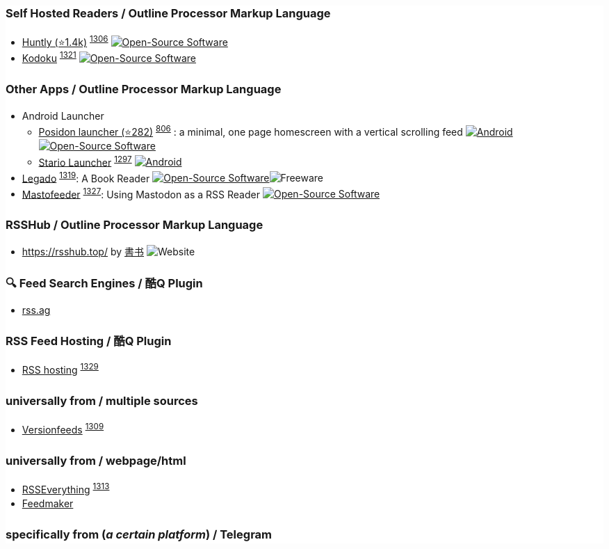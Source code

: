 ### Self Hosted Readers / Outline Processor Markup Language

*   [Huntly (⭐1.4k)](https://github.com/lcomplete/huntly) <sup>[1306](https://t.me/s/aboutrss/1306)</sup> [![Open-Source Software](https://github.com/AboutRSS/ALL-about-RSS/raw/master/media/open-source.png)](https://github.com/lcomplete/huntly)
*   [Kodoku](https://kodoku.hyoban.cc) <sup>[1321](https://t.me/s/aboutrss/1321)</sup> [![Open-Source Software](https://github.com/AboutRSS/ALL-about-RSS/raw/master/media/open-source.png)](https://github.com/hyoban/kodoku)

### Other Apps / Outline Processor Markup Language

*   Android Launcher
    *   [Posidon launcher (⭐282)](https://github.com/lposidon/posidonLauncher) <sup>[806](https://t.me/s/aboutrss/806)</sup> : a minimal, one page homescreen with a vertical scrolling feed [![Android](https://github.com/AboutRSS/ALL-about-RSS/raw/master/media/android.png)](https://play.google.com/store/apps/details?id=posidon.launcher)[![Open-Source Software](https://github.com/AboutRSS/ALL-about-RSS/raw/master/media/open-source.png)](https://github.com/lposidon/posidonLauncher)
    *   [Stario Launcher](https://www.producthunt.com/products/stario-launcher) <sup>[1297](https://t.me/s/aboutrss/1297)</sup> [![Android](https://github.com/AboutRSS/ALL-about-RSS/raw/master/media/android.png)](https://play.google.com/store/apps/details?id=com.stario.launcher)
*   [Legado](https://gedoor.github.io/) <sup>[1319](https://t.me/s/aboutrss/1319)</sup>: A Book Reader [![Open-Source Software](https://github.com/AboutRSS/ALL-about-RSS/raw/master/media/open-source.png)](https://github.com/gedoor/legado)![Freeware](https://github.com/AboutRSS/ALL-about-RSS/raw/master/media/icons8-one-free-16.png)
*   [Mastofeeder](https://mastofeeder.com/) <sup>[1327](https://t.me/s/aboutrss/1327)</sup>: Using Mastodon as a RSS Reader [![Open-Source Software](https://github.com/AboutRSS/ALL-about-RSS/raw/master/media/open-source.png)](https://github.com/jehna/mastofeeder)

### RSSHub / Outline Processor Markup Language

*   <https://rsshub.top/> by [書书](https://shuzizhinan.com/) ![Website](https://img.shields.io/website?down_message=down\&up_message=up\&url=https%3A%2F%2Frsshub.top)

### 🔍 Feed Search Engines / 酷Q Plugin

*   [rss.ag](http://rss.ag/)

### RSS Feed Hosting / 酷Q Plugin

*   [RSS hosting](https://www.rss-hosting.com/) <sup>[1329](https://t.me/s/aboutrss/1329)</sup>

### universally from / multiple sources

*   [Versionfeeds](https://versionfeeds.com/) <sup>[1309](https://t.me/s/aboutrss/1309)</sup>

### universally from / webpage/html

*   [RSSEverything](https://rss.stephenslab.top/) <sup>[1313](https://t.me/s/aboutrss/1313)</sup>
*   [Feedmaker](https://feedmaker.fly.dev/)

### specifically from (*a certain platform*) / Telegram
